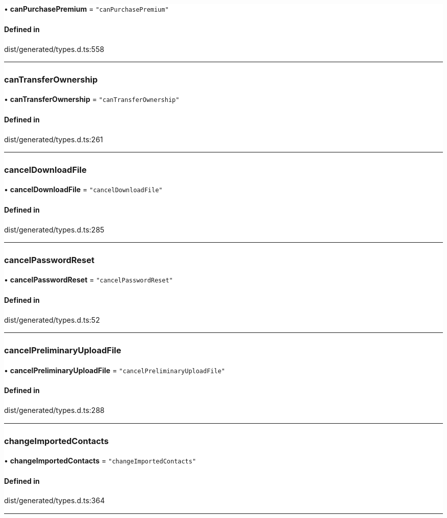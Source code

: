 • **canPurchasePremium** = ``"canPurchasePremium"``

#### Defined in

dist/generated/types.d.ts:558

___

### canTransferOwnership

• **canTransferOwnership** = ``"canTransferOwnership"``

#### Defined in

dist/generated/types.d.ts:261

___

### cancelDownloadFile

• **cancelDownloadFile** = ``"cancelDownloadFile"``

#### Defined in

dist/generated/types.d.ts:285

___

### cancelPasswordReset

• **cancelPasswordReset** = ``"cancelPasswordReset"``

#### Defined in

dist/generated/types.d.ts:52

___

### cancelPreliminaryUploadFile

• **cancelPreliminaryUploadFile** = ``"cancelPreliminaryUploadFile"``

#### Defined in

dist/generated/types.d.ts:288

___

### changeImportedContacts

• **changeImportedContacts** = ``"changeImportedContacts"``

#### Defined in

dist/generated/types.d.ts:364

___
